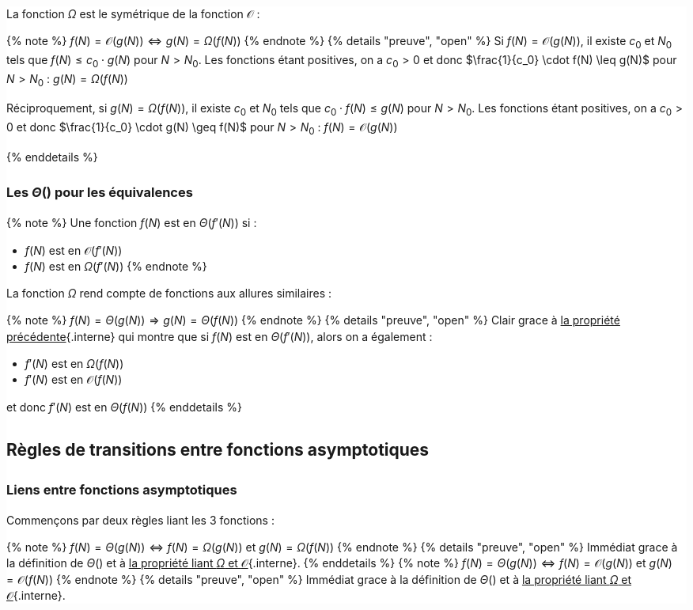 La fonction $\Omega$ est le symétrique de la fonction $\mathcal{O}$ :

<span id="omega-GO"></span>
{% note %}
$f(N) = \mathcal{O}(g(N)) \Leftrightarrow g(N) = \Omega(f(N))$
{% endnote %}
{% details  "preuve", "open" %}
Si $f(N) = \mathcal{O}(g(N))$, il existe $c_0$ et $N_0$ tels que $f(N) \leq c_0 \cdot g(N)$ pour $N > N_0$. Les fonctions étant positives, on a $c_0 > 0$ et donc $\frac{1}{c_0} \cdot f(N) \leq  g(N)$ pour $N > N_0$ : $g(N) = \Omega(f(N))$

Réciproquement, si $g(N) = \Omega(f(N))$, il existe $c_0$ et $N_0$ tels que $c_0 \cdot f(N) \leq g(N)$ pour $N > N_0$. Les fonctions étant positives, on a $c_0 > 0$ et donc $\frac{1}{c_0} \cdot g(N) \geq  f(N)$ pour $N > N_0$ : $f(N) = \mathcal{O}(g(N))$

{% enddetails %}

### Les $\Theta()$ pour les équivalences

{% note %}
Une fonction <span>$f(N)$</span> est en $\Theta(f'(N))$ si :

- <span>$f(N)$</span> est en $\mathcal{O}(f'(N))$
- <span>$f(N)$</span> est en $\Omega(f'(N))$
  {% endnote %}

La fonction $\Omega$ rend compte de fonctions aux allures similaires :

{% note %}
$f(N) = \Theta(g(N)) \Rightarrow g(N) = \Theta(f(N))$
{% endnote %}
{% details  "preuve", "open" %}
Clair grace à [la propriété précédente](./#omega-GO){.interne} qui montre que si <span>$f(N)$</span> est en $\Theta(f'(N))$, alors on a également :

- <span>$f'(N)$</span> est en $\Omega(f(N))$
- <span>$f'(N)$</span> est en $\mathcal{O}(f(N))$

et donc <span>$f'(N)$</span> est en $\Theta(f(N))$
{% enddetails  %}

## <span id="règles"></span>Règles de transitions entre fonctions asymptotiques

### Liens entre fonctions asymptotiques

Commençons par deux règles liant les 3 fonctions :

{% note %}
$f(N) = \Theta(g(N)) \Leftrightarrow f(N) = \Omega(g(N)) \text{ et } g(N) = \Omega(f(N))$
{% endnote %}
{% details  "preuve", "open" %}
Immédiat grace à la définition de $\Theta()$ et à [la propriété liant $\Omega$ et $\mathcal{O}$](./#omega-GO){.interne}.
{% enddetails  %}
{% note %}
$f(N) = \Theta(g(N)) \Leftrightarrow f(N) = \mathcal{O}(g(N)) \text{ et } g(N) = \mathcal{O}(f(N))$
{% endnote %}
{% details  "preuve", "open" %}
Immédiat grace à la définition de $\Theta()$ et à [la propriété liant $\Omega$ et $\mathcal{O}$](./#omega-GO){.interne}.
